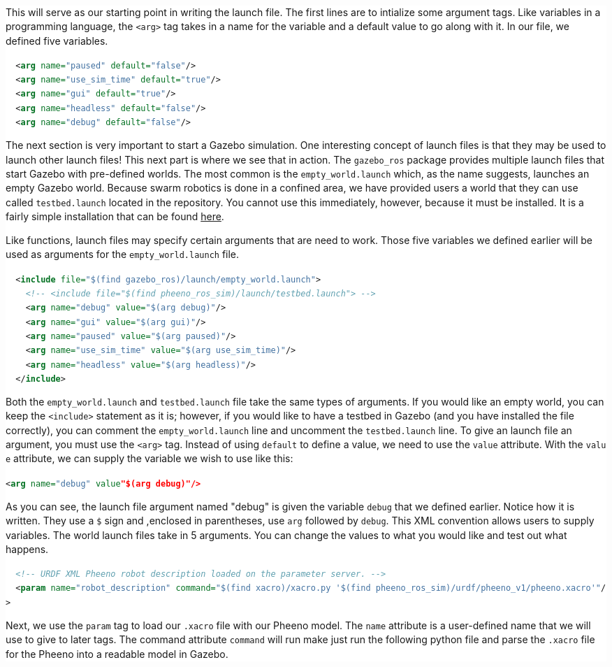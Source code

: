This will serve as our starting point in writing the launch file. The first lines are to intialize some argument tags. Like variables in a programming language, the `<arg>` tag takes in a name for the variable and a default value to go along with it. In our file, we defined five variables.

```xml
  <arg name="paused" default="false"/>
  <arg name="use_sim_time" default="true"/>
  <arg name="gui" default="true"/>
  <arg name="headless" default="false"/>
  <arg name="debug" default="false"/>
```

The next section is very important to start a Gazebo simulation. One interesting concept of launch files is that they may be used to launch other launch files! This next part is where we see that in action. The `gazebo_ros` package provides multiple launch files that start Gazebo with pre-defined worlds. The most common is the `empty_world.launch` which, as the name suggests, launches an empty Gazebo world. Because swarm robotics is done in a confined area, we have provided users a world that they can use called `testbed.launch` located in the repository. You cannot use this immediately, however, because it must be installed. It is a fairly simple installation that can be found [here]().

Like functions, launch files may specify certain arguments that are need to work. Those five variables we defined earlier will be used as arguments for the `empty_world.launch` file.

```xml
  <include file="$(find gazebo_ros)/launch/empty_world.launch">
    <!-- <include file="$(find pheeno_ros_sim)/launch/testbed.launch"> -->
    <arg name="debug" value="$(arg debug)"/>
    <arg name="gui" value="$(arg gui)"/>
    <arg name="paused" value="$(arg paused)"/>
    <arg name="use_sim_time" value="$(arg use_sim_time)"/>
    <arg name="headless" value="$(arg headless)"/>
  </include>
```

Both the `empty_world.launch` and `testbed.launch` file take the same types of arguments. If you would like an empty world, you can keep the `<include>` statement as it is; however, if you would like to have a testbed in Gazebo (and you have installed the file correctly), you can comment the `empty_world.launch` line and uncomment the `testbed.launch` line. To give an launch file an argument, you must use the `<arg>` tag. Instead of using `default` to define a value, we need to use the `value` attribute. With the `value` attribute, we can supply the variable we wish to use like this:

```xml
<arg name="debug" value"$(arg debug)"/>
```

As you can see, the launch file argument named "debug" is given the variable `debug` that we defined earlier. Notice how it is written. They use a `$` sign and ,enclosed in parentheses, use `arg` followed by `debug`. This XML convention allows users to supply variables. The world launch files take in 5 arguments. You can change the values to what you would like and test out what happens.

```xml
  <!-- URDF XML Pheeno robot description loaded on the parameter server. -->
  <param name="robot_description" command="$(find xacro)/xacro.py '$(find pheeno_ros_sim)/urdf/pheeno_v1/pheeno.xacro'"/>
```

Next, we use the `param` tag to load our `.xacro` file with our Pheeno model. The `name` attribute is a user-defined name that we will use to give to later tags. The command attribute `command` will run make just run the following python file and parse the `.xacro` file for the Pheeno into a readable model in Gazebo.
